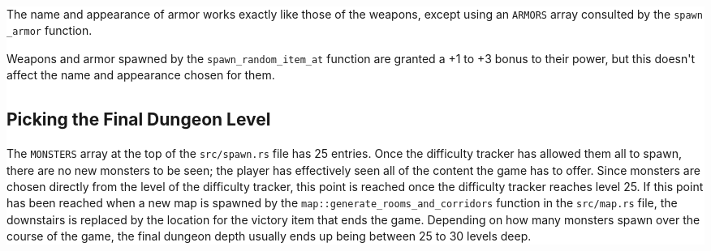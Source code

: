 The name and appearance of armor works exactly like those of the weapons, except using an `ARMORS` array consulted by the `spawn_armor` function.

Weapons and armor spawned by the `spawn_random_item_at` function are granted a +1 to +3 bonus to their power, but this doesn't affect the name and appearance chosen for them.

## Picking the Final Dungeon Level

The `MONSTERS` array at the top of the `src/spawn.rs` file has 25 entries.
Once the difficulty tracker has allowed them all to spawn, there are no new monsters to be seen; the player has effectively seen all of the content the game has to offer.
Since monsters are chosen directly from the level of the difficulty tracker, this point is reached once the difficulty tracker reaches level 25.
If this point has been reached when a new map is spawned by the `map::generate_rooms_and_corridors` function in the `src/map.rs` file, the downstairs is replaced by the location for the victory item that ends the game.
Depending on how many monsters spawn over the course of the game, the final dungeon depth usually ends up being between 25 to 30 levels deep.
